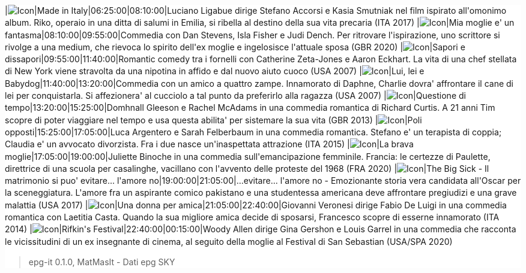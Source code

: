 |![Icon](https://guidatv.sky.it/uuid/e12d4321-c62a-4593-b7c0-6578e6a04b4f/cover?md5ChecksumParam=c4d7b33fecfa8a831657a65acec8b4be)|Made in Italy|06:25:00|08:10:00|Luciano Ligabue dirige Stefano Accorsi e Kasia Smutniak nel film ispirato all&#039;omonimo album. Riko, operaio in una ditta di salumi in Emilia, si ribella al destino della sua vita precaria (ITA 2017)
|![Icon](https://guidatv.sky.it/uuid/a7a9f2c6-8cfb-45b6-81bd-c714e41415f8/cover?md5ChecksumParam=9ce057bd5b89deb12c415e53200caba1)|Mia moglie e&#039; un fantasma|08:10:00|09:55:00|Commedia con Dan Stevens, Isla Fisher e Judi Dench. Per ritrovare l&#039;ispirazione, uno scrittore si rivolge a una medium, che rievoca lo spirito dell&#039;ex moglie e ingelosisce l&#039;attuale sposa (GBR 2020)
|![Icon](https://guidatv.sky.it/uuid/47c61e49-d639-46f6-a47b-b0c85d612011/cover?md5ChecksumParam=43ff352b852bd78db9a9e7cebb9659b3)|Sapori e dissapori|09:55:00|11:40:00|Romantic comedy tra i fornelli con Catherine Zeta-Jones e Aaron Eckhart. La vita di una chef stellata di New York viene stravolta da una nipotina in affido e dal nuovo aiuto cuoco (USA 2007)
|![Icon](https://guidatv.sky.it/uuid/23fffc1c-5885-4928-bd0c-12ebc5e57684/cover?md5ChecksumParam=af927532f3e343cfa6d0a49b13792ed3)|Lui, lei e Babydog|11:40:00|13:20:00|Commedia con un amico a quattro zampe. Innamorato di Daphne, Charlie dovra&#039; affrontare il cane di lei per conquistarla. Si affezionera&#039; al cucciolo a tal punto da preferirlo alla ragazza (USA 2007)
|![Icon](https://guidatv.sky.it/uuid/913000de-834f-4b94-ac3c-1c56b225c3e0/cover?md5ChecksumParam=fc629e4a41651be3e0c040f9654f2583)|Questione di tempo|13:20:00|15:25:00|Domhnall Gleeson e Rachel McAdams in una commedia romantica di Richard Curtis. A 21 anni Tim scopre di poter viaggiare nel tempo e usa questa abilita&#039; per sistemare la sua vita (GBR 2013)
|![Icon](https://guidatv.sky.it/uuid/ed88ad04-6edd-4b9d-91d1-10a2a4c71572/cover?md5ChecksumParam=1ca5edff2428039c39fb49de934c27de)|Poli opposti|15:25:00|17:05:00|Luca Argentero e Sarah Felberbaum in una commedia romantica. Stefano e&#039; un terapista di coppia; Claudia e&#039; un avvocato divorzista. Fra i due nasce un&#039;inaspettata attrazione (ITA 2015)
|![Icon](https://guidatv.sky.it/uuid/b87101cd-9036-4657-bcbb-bd11fc40a9d1/cover?md5ChecksumParam=e3b9a4fc1397becb49984c5de4e6bae7)|La brava moglie|17:05:00|19:00:00|Juliette Binoche in una commedia sull&#039;emancipazione femminile. Francia: le certezze di Paulette, direttrice di una scuola per casalinghe, vacillano con l&#039;avvento delle proteste del 1968 (FRA 2020)
|![Icon](https://guidatv.sky.it/uuid/911d9b89-381c-4cbb-b9ea-f4c94654d573/cover?md5ChecksumParam=3a8706c6fcdf951bb37537abce3cbc37)|The Big Sick - Il matrimonio si puo&#039; evitare... l&#039;amore no|19:00:00|21:05:00|...evitare... l&#039;amore no - Emozionante storia vera candidata all&#039;Oscar per la sceneggiatura. L&#039;amore fra un aspirante comico pakistano e una studentessa americana deve affrontare pregiudizi e una grave malattia (USA 2017)
|![Icon](https://guidatv.sky.it/uuid/9dcbd562-0e97-4604-8b45-c4291ec306a0/cover?md5ChecksumParam=975da9d82afbe76e178e106069a3d5c0)|Una donna per amica|21:05:00|22:40:00|Giovanni Veronesi dirige Fabio De Luigi in una commedia romantica con Laetitia Casta. Quando la sua migliore amica decide di sposarsi, Francesco scopre di esserne innamorato (ITA 2014)
|![Icon](https://guidatv.sky.it/uuid/718e8dcf-acb9-420e-be39-aec1a921f992/cover?md5ChecksumParam=c571b70612ef4fba9aba45e7324505aa)|Rifkin&#039;s Festival|22:40:00|00:15:00|Woody Allen dirige Gina Gershon e Louis Garrel in una commedia che racconta le vicissitudini di un ex insegnante di cinema, al seguito della moglie al Festival di San Sebastian (USA/SPA 2020)



 > epg-it 0.1.0, MatMasIt - Dati epg SKY